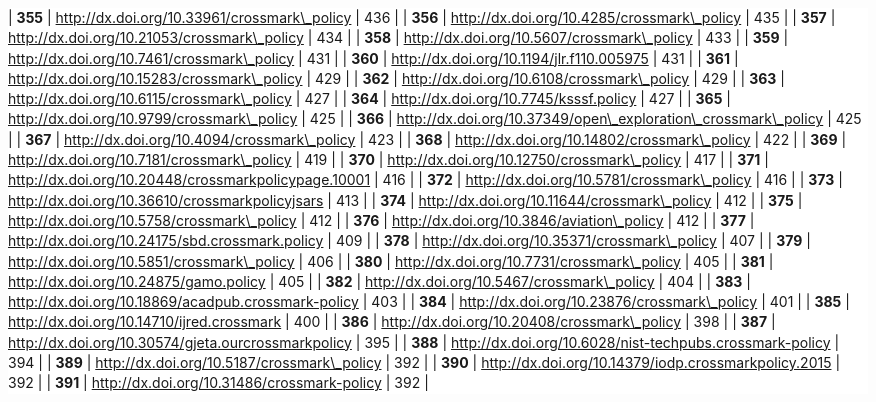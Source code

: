 | **355** | http://dx.doi.org/10.33961/crossmark\_policy                               | 436                  |
| **356** | http://dx.doi.org/10.4285/crossmark\_policy                                | 435                  |
| **357** | http://dx.doi.org/10.21053/crossmark\_policy                               | 434                  |
| **358** | http://dx.doi.org/10.5607/crossmark\_policy                                | 433                  |
| **359** | http://dx.doi.org/10.7461/crossmark\_policy                                | 431                  |
| **360** | http://dx.doi.org/10.1194/jlr.f110.005975                                  | 431                  |
| **361** | http://dx.doi.org/10.15283/crossmark\_policy                               | 429                  |
| **362** | http://dx.doi.org/10.6108/crossmark\_policy                                | 429                  |
| **363** | http://dx.doi.org/10.6115/crossmark\_policy                                | 427                  |
| **364** | http://dx.doi.org/10.7745/ksssf.policy                                     | 427                  |
| **365** | http://dx.doi.org/10.9799/crossmark\_policy                                | 425                  |
| **366** | http://dx.doi.org/10.37349/open\_exploration\_crossmark\_policy            | 425                  |
| **367** | http://dx.doi.org/10.4094/crossmark\_policy                                | 423                  |
| **368** | http://dx.doi.org/10.14802/crossmark\_policy                               | 422                  |
| **369** | http://dx.doi.org/10.7181/crossmark\_policy                                | 419                  |
| **370** | http://dx.doi.org/10.12750/crossmark\_policy                               | 417                  |
| **371** | http://dx.doi.org/10.20448/crossmarkpolicypage.10001                       | 416                  |
| **372** | http://dx.doi.org/10.5781/crossmark\_policy                                | 416                  |
| **373** | http://dx.doi.org/10.36610/crossmarkpolicyjsars                            | 413                  |
| **374** | http://dx.doi.org/10.11644/crossmark\_policy                               | 412                  |
| **375** | http://dx.doi.org/10.5758/crossmark\_policy                                | 412                  |
| **376** | http://dx.doi.org/10.3846/aviation\_policy                                 | 412                  |
| **377** | http://dx.doi.org/10.24175/sbd.crossmark.policy                            | 409                  |
| **378** | http://dx.doi.org/10.35371/crossmark\_policy                               | 407                  |
| **379** | http://dx.doi.org/10.5851/crossmark\_policy                                | 406                  |
| **380** | http://dx.doi.org/10.7731/crossmark\_policy                                | 405                  |
| **381** | http://dx.doi.org/10.24875/gamo.policy                                     | 405                  |
| **382** | http://dx.doi.org/10.5467/crossmark\_policy                                | 404                  |
| **383** | http://dx.doi.org/10.18869/acadpub.crossmark-policy                        | 403                  |
| **384** | http://dx.doi.org/10.23876/crossmark\_policy                               | 401                  |
| **385** | http://dx.doi.org/10.14710/ijred.crossmark                                 | 400                  |
| **386** | http://dx.doi.org/10.20408/crossmark\_policy                               | 398                  |
| **387** | http://dx.doi.org/10.30574/gjeta.ourcrossmarkpolicy                        | 395                  |
| **388** | http://dx.doi.org/10.6028/nist-techpubs.crossmark-policy                   | 394                  |
| **389** | http://dx.doi.org/10.5187/crossmark\_policy                                | 392                  |
| **390** | http://dx.doi.org/10.14379/iodp.crossmarkpolicy.2015                       | 392                  |
| **391** | http://dx.doi.org/10.31486/crossmark-policy                                | 392                  |